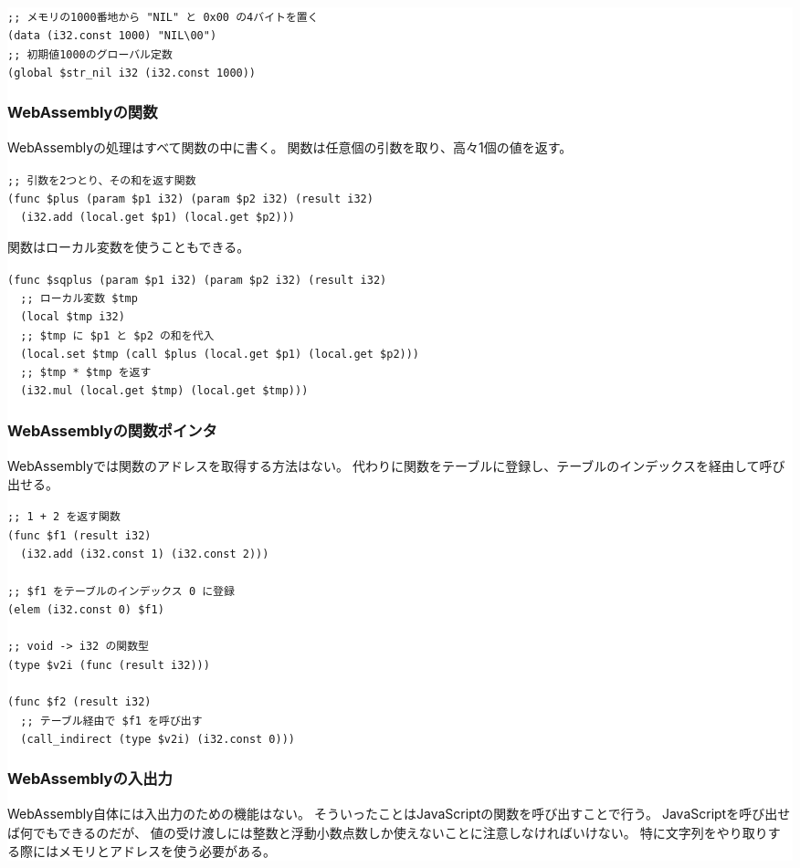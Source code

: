 ```
;; メモリの1000番地から "NIL" と 0x00 の4バイトを置く
(data (i32.const 1000) "NIL\00")
;; 初期値1000のグローバル定数
(global $str_nil i32 (i32.const 1000))
```

### WebAssemblyの関数

WebAssemblyの処理はすべて関数の中に書く。
関数は任意個の引数を取り、高々1個の値を返す。

```
;; 引数を2つとり、その和を返す関数
(func $plus (param $p1 i32) (param $p2 i32) (result i32)
  (i32.add (local.get $p1) (local.get $p2)))
```

関数はローカル変数を使うこともできる。

```
(func $sqplus (param $p1 i32) (param $p2 i32) (result i32)
  ;; ローカル変数 $tmp
  (local $tmp i32)
  ;; $tmp に $p1 と $p2 の和を代入
  (local.set $tmp (call $plus (local.get $p1) (local.get $p2)))
  ;; $tmp * $tmp を返す
  (i32.mul (local.get $tmp) (local.get $tmp)))
```

### WebAssemblyの関数ポインタ

WebAssemblyでは関数のアドレスを取得する方法はない。
代わりに関数をテーブルに登録し、テーブルのインデックスを経由して呼び出せる。

```
;; 1 + 2 を返す関数
(func $f1 (result i32)
  (i32.add (i32.const 1) (i32.const 2)))

;; $f1 をテーブルのインデックス 0 に登録
(elem (i32.const 0) $f1)

;; void -> i32 の関数型
(type $v2i (func (result i32)))

(func $f2 (result i32)
  ;; テーブル経由で $f1 を呼び出す
  (call_indirect (type $v2i) (i32.const 0)))
```

### WebAssemblyの入出力

WebAssembly自体には入出力のための機能はない。
そういったことはJavaScriptの関数を呼び出すことで行う。
JavaScriptを呼び出せば何でもできるのだが、
値の受け渡しには整数と浮動小数点数しか使えないことに注意しなければいけない。
特に文字列をやり取りする際にはメモリとアドレスを使う必要がある。
